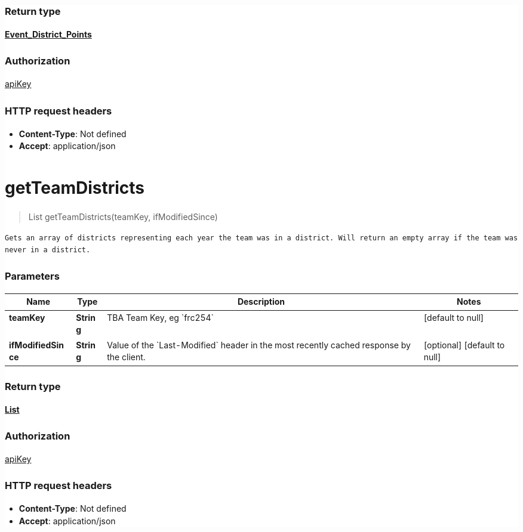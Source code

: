 ### Return type

[**Event_District_Points**](/Models/Event_District_Points.md)

### Authorization

[apiKey](../README.md#apiKey)

### HTTP request headers

- **Content-Type**: Not defined
- **Accept**: application/json

<a name="getTeamDistricts"></a>
# **getTeamDistricts**
> List getTeamDistricts(teamKey, ifModifiedSince)



    Gets an array of districts representing each year the team was in a district. Will return an empty array if the team was never in a district.

### Parameters

Name | Type | Description  | Notes
------------- | ------------- | ------------- | -------------
 **teamKey** | **String**| TBA Team Key, eg &#x60;frc254&#x60; | [default to null]
 **ifModifiedSince** | **String**| Value of the &#x60;Last-Modified&#x60; header in the most recently cached response by the client. | [optional] [default to null]

### Return type

[**List**](/Models/District_List.md)

### Authorization

[apiKey](../README.md#apiKey)

### HTTP request headers

- **Content-Type**: Not defined
- **Accept**: application/json

